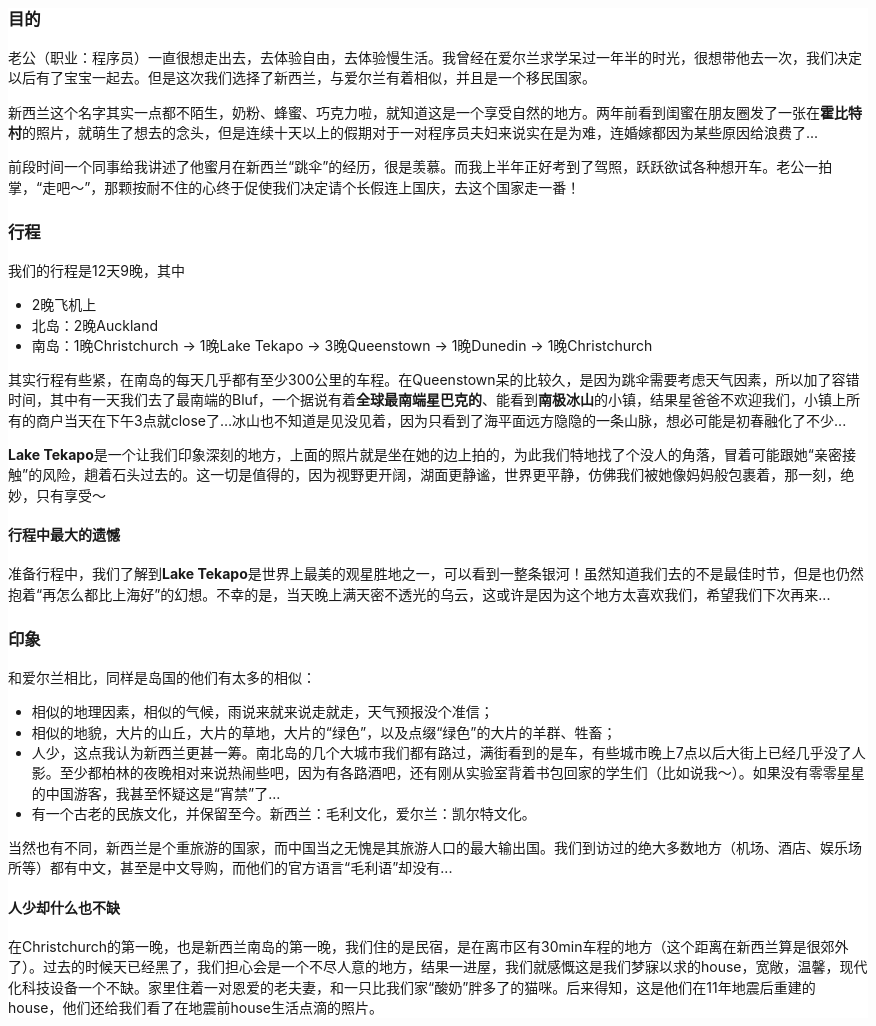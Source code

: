 ### 目的

老公（职业：程序员）一直很想走出去，去体验自由，去体验慢生活。我曾经在爱尔兰求学呆过一年半的时光，很想带他去一次，我们决定以后有了宝宝一起去。但是这次我们选择了新西兰，与爱尔兰有着相似，并且是一个移民国家。

新西兰这个名字其实一点都不陌生，奶粉、蜂蜜、巧克力啦，就知道这是一个享受自然的地方。两年前看到闺蜜在朋友圈发了一张在**霍比特村**的照片，就萌生了想去的念头，但是连续十天以上的假期对于一对程序员夫妇来说实在是为难，连婚嫁都因为某些原因给浪费了...

前段时间一个同事给我讲述了他蜜月在新西兰“跳伞”的经历，很是羡慕。而我上半年正好考到了驾照，跃跃欲试各种想开车。老公一拍掌，“走吧～”，那颗按耐不住的心终于促使我们决定请个长假连上国庆，去这个国家走一番！

### 行程

我们的行程是12天9晚，其中

* 2晚飞机上
* 北岛：2晚Auckland
* 南岛：1晚Christchurch -> 1晚Lake Tekapo -> 3晚Queenstown -> 1晚Dunedin -> 1晚Christchurch


其实行程有些紧，在南岛的每天几乎都有至少300公里的车程。在Queenstown呆的比较久，是因为跳伞需要考虑天气因素，所以加了容错时间，其中有一天我们去了最南端的Bluf，一个据说有着**全球最南端星巴克的**、能看到**南极冰山**的小镇，结果星爸爸不欢迎我们，小镇上所有的商户当天在下午3点就close了…冰山也不知道是见没见着，因为只看到了海平面远方隐隐的一条山脉，想必可能是初春融化了不少...

**Lake Tekapo**是一个让我们印象深刻的地方，上面的照片就是坐在她的边上拍的，为此我们特地找了个没人的角落，冒着可能跟她“亲密接触”的风险，趟着石头过去的。这一切是值得的，因为视野更开阔，湖面更静谧，世界更平静，仿佛我们被她像妈妈般包裹着，那一刻，绝妙，只有享受～

#### 行程中最大的遗憾

准备行程中，我们了解到**Lake Tekapo**是世界上最美的观星胜地之一，可以看到一整条银河！虽然知道我们去的不是最佳时节，但是也仍然抱着“再怎么都比上海好”的幻想。不幸的是，当天晚上满天密不透光的乌云，这或许是因为这个地方太喜欢我们，希望我们下次再来...




### 印象

和爱尔兰相比，同样是岛国的他们有太多的相似：

* 相似的地理因素，相似的气候，雨说来就来说走就走，天气预报没个准信；
* 相似的地貌，大片的山丘，大片的草地，大片的“绿色”，以及点缀“绿色”的大片的羊群、牲畜；
* 人少，这点我认为新西兰更甚一筹。南北岛的几个大城市我们都有路过，满街看到的是车，有些城市晚上7点以后大街上已经几乎没了人影。至少都柏林的夜晚相对来说热闹些吧，因为有各路酒吧，还有刚从实验室背着书包回家的学生们（比如说我～）。如果没有零零星星的中国游客，我甚至怀疑这是“宵禁”了...
* 有一个古老的民族文化，并保留至今。新西兰：毛利文化，爱尔兰：凯尔特文化。

当然也有不同，新西兰是个重旅游的国家，而中国当之无愧是其旅游人口的最大输出国。我们到访过的绝大多数地方（机场、酒店、娱乐场所等）都有中文，甚至是中文导购，而他们的官方语言“毛利语”却没有...

#### 人少却什么也不缺

在Christchurch的第一晚，也是新西兰南岛的第一晚，我们住的是民宿，是在离市区有30min车程的地方（这个距离在新西兰算是很郊外了）。过去的时候天已经黑了，我们担心会是一个不尽人意的地方，结果一进屋，我们就感慨这是我们梦寐以求的house，宽敞，温馨，现代化科技设备一个不缺。家里住着一对恩爱的老夫妻，和一只比我们家“酸奶”胖多了的猫咪。后来得知，这是他们在11年地震后重建的house，他们还给我们看了在地震前house生活点滴的照片。
